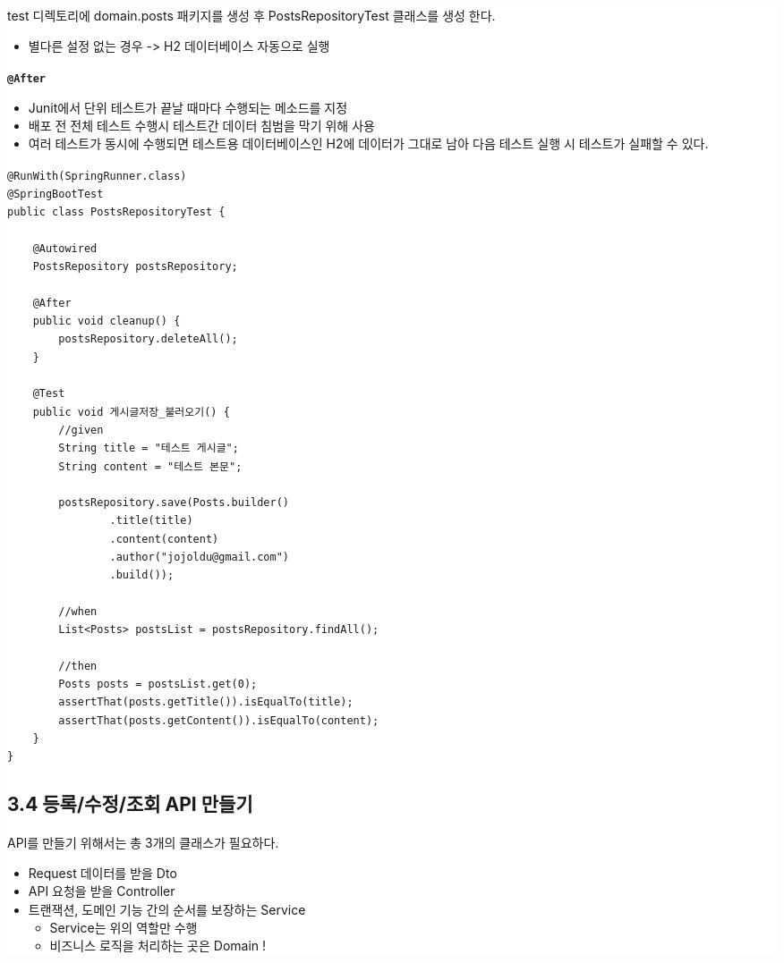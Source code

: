 test 디렉토리에 domain.posts 패키지를 생성 후 PostsRepositoryTest 클래스를 생성 한다. 

* 별다른 설정 없는 경우 -> H2 데이터베이스 자동으로 실행

**`@After`**
* Junit에서 단위 테스트가 끝날 때마다 수행되는 메소드를 지정
* 배포 전 전체 테스트 수행시 테스트간 데이터 침범을 막기 위해 사용
* 여러 테스트가 동시에 수행되면 테스트용 데이터베이스인 H2에 데이터가 그대로 남아 다음 테스트 실행 시 테스트가 실패할 수 있다.

```
@RunWith(SpringRunner.class)
@SpringBootTest
public class PostsRepositoryTest {

    @Autowired
    PostsRepository postsRepository;

    @After
    public void cleanup() {
        postsRepository.deleteAll();
    }

    @Test
    public void 게시글저장_불러오기() {
        //given
        String title = "테스트 게시글";
        String content = "테스트 본문";

        postsRepository.save(Posts.builder()
                .title(title)
                .content(content)
                .author("jojoldu@gmail.com")
                .build());

        //when
        List<Posts> postsList = postsRepository.findAll();

        //then
        Posts posts = postsList.get(0);
        assertThat(posts.getTitle()).isEqualTo(title);
        assertThat(posts.getContent()).isEqualTo(content);
    }
}
```

## 3.4 등록/수정/조회 API 만들기

API를 만들기 위해서는 총 3개의 클래스가 필요하다.
* Request 데이터를 받을 Dto
* API 요청을 받을 Controller
* 트랜잭션, 도메인 기능 간의 순서를 보장하는 Service
  * Service는 위의 역할만 수행
  * 비즈니스 로직을 처리하는 곳은 Domain !
